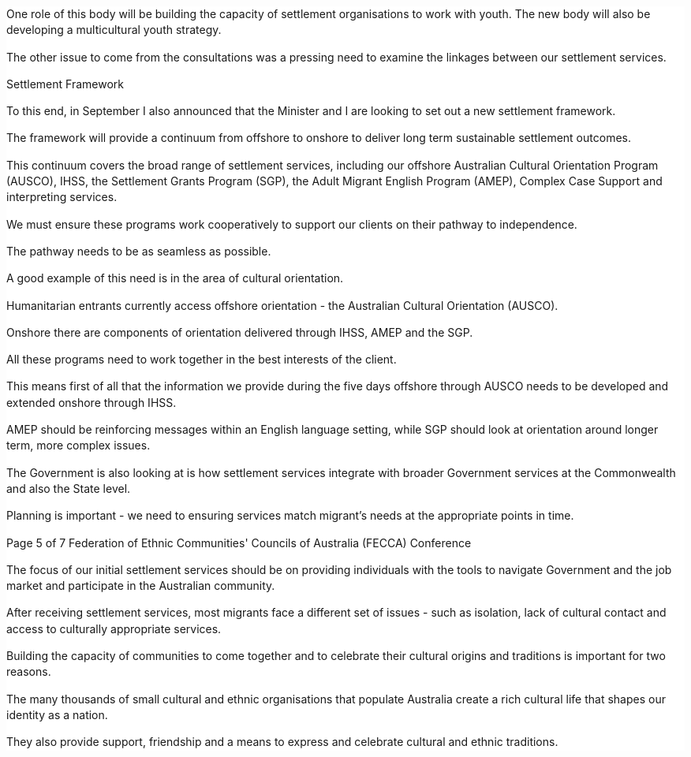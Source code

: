   One role of this body will be building the capacity of settlement  organisations to work with youth. The new body will also be  developing a multicultural youth strategy.  

  The other issue to come from the consultations was a pressing  need to examine the linkages between our settlement services. 

  Settlement Framework 

  To this end, in September I also announced that the Minister and I  are looking to set out a new settlement framework.  

  The framework will provide a continuum from offshore to onshore  to deliver long term sustainable settlement outcomes. 

  This continuum covers the broad range of settlement services,  including our offshore Australian Cultural Orientation Program  (AUSCO), IHSS, the Settlement Grants Program (SGP), the Adult  Migrant English Program (AMEP), Complex Case Support and  interpreting services. 

  We must ensure these programs work cooperatively to support our  clients on their pathway to independence. 

  The pathway needs to be as seamless as possible.  

  A good example of this need is in the area of cultural orientation.  

  Humanitarian entrants currently access offshore orientation - the  Australian Cultural Orientation (AUSCO).  

  Onshore there are components of orientation delivered through  IHSS, AMEP and the SGP.  

  All these programs need to work together in the best interests of  the client.  

  This means first of all that the information we provide during the  five days offshore through AUSCO needs to be developed and  extended onshore through IHSS.  

  AMEP should be reinforcing messages within an English language  setting, while SGP should look at orientation around longer term,  more complex issues.  

  The Government is also looking at is how settlement services  integrate with broader Government services at the Commonwealth  and also the State level.  

  Planning is important - we need to ensuring services match  migrant’s needs at the appropriate points in time.  

  Page 5 of 7 Federation of Ethnic Communities' Councils of Australia (FECCA) Conference

  The focus of our initial settlement services should be on providing  individuals with the tools to navigate Government and the job  market and participate in the Australian community.  

  After receiving settlement services, most migrants face a different  set of issues - such as isolation, lack of cultural contact and  access to culturally appropriate services. 

  Building the capacity of communities to come together and to  celebrate their cultural origins and traditions is important for two  reasons.  

  The many thousands of small cultural and ethnic organisations that  populate Australia create a rich cultural life that shapes our identity  as a nation.  

  They also provide support, friendship and a means to express and  celebrate cultural and ethnic traditions.  
